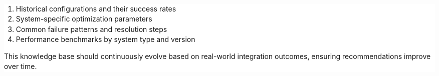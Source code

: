 1. Historical configurations and their success rates
2. System-specific optimization parameters
3. Common failure patterns and resolution steps
4. Performance benchmarks by system type and version

This knowledge base should continuously evolve based on real-world integration outcomes, ensuring recommendations improve over time.
